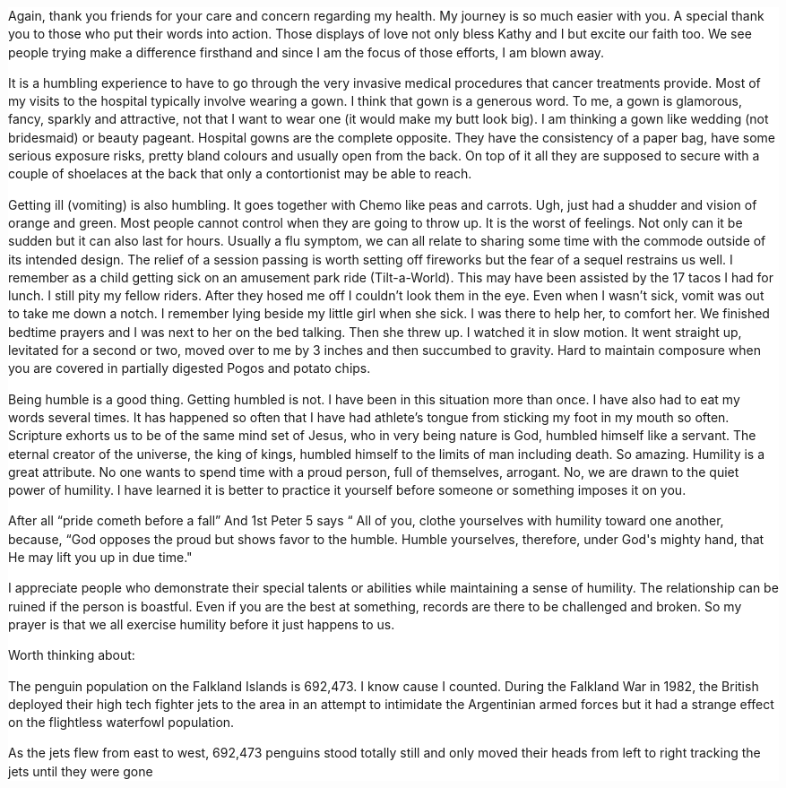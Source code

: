 Again, thank you friends for your care and concern regarding my health. My journey is so much easier with you. A special thank you to those who put their words into action. Those displays of love not only bless Kathy and I but excite our faith too. We see people trying make a difference firsthand and since I am the focus of those efforts, I am blown away. 

It is a humbling experience to have to go through the very invasive medical procedures that cancer treatments provide. Most of my visits to the hospital typically involve wearing a gown. I think that gown is a generous word. To me, a gown is glamorous, fancy, sparkly and attractive, not that I want to wear one (it would make my butt look big). I am thinking a gown like wedding (not bridesmaid) or beauty pageant. Hospital gowns are the complete opposite. They have the consistency of a paper bag, have some serious exposure risks, pretty bland colours and usually open from the back. On top of it all they are supposed to secure with a couple of shoelaces at the back that only a contortionist may be able to reach. 

Getting ill (vomiting) is also humbling. It goes together with Chemo like peas and carrots. Ugh, just had a shudder and vision of orange and green. Most people cannot control when they are going to throw up. It is the worst of feelings. Not only can it be sudden but it can also last for hours. Usually a flu symptom, we can all relate to sharing some time with the commode outside of its intended design. The relief of a session passing is worth setting off fireworks but the fear of a sequel restrains us well. I remember as a child getting sick on an amusement park ride (Tilt-a-World). This may have been assisted by the 17 tacos I had for lunch. I still pity my fellow riders. After they hosed me off I couldn’t look them in the eye. Even when I wasn’t sick, vomit was out to take me down a notch. I remember lying beside my little girl when she sick. I was there to help her, to comfort her. We finished bedtime prayers and I was next to her on the bed talking. Then she threw up. I watched it in slow motion. It went straight up, levitated for a second or two, moved over to me by 3 inches and then succumbed to gravity. Hard to maintain composure when you are covered in partially digested Pogos and potato chips.

Being humble is a good thing. Getting humbled is not. I have been in this situation more than once. I have also had to eat my words several times. It has happened so often that I have had athlete’s tongue from sticking my foot in my mouth so often. Scripture exhorts us to be of the same mind set of Jesus, who in very being nature is God, humbled himself like a servant. The eternal creator of the universe, the king of kings, humbled himself to the limits of man including death. So amazing. Humility is a great attribute. No one wants to spend time with a proud person, full of themselves, arrogant. No, we are drawn to the quiet power of humility. I have learned it is better to practice it yourself before someone or something imposes it on you.  
  
After all “pride cometh before a fall” And 1st Peter 5 says “ All of you, clothe yourselves with humility toward one another, because, “God opposes the proud but shows favor to the humble. Humble yourselves, therefore, under God's mighty hand, that He may lift you up in due time."

I appreciate people who demonstrate their special talents or abilities while maintaining a sense of humility. The relationship can be ruined if the person is boastful. Even if you are the best at something, records are there to be challenged and broken. So my prayer is that we all exercise humility before it just happens to us.


Worth thinking about: 

The penguin population on the Falkland Islands is 692,473. I know cause I counted. During the Falkland War in 1982, the British deployed their high tech fighter jets to the area in an attempt to intimidate the Argentinian armed forces but it had a strange effect on the flightless waterfowl population.

As the jets flew from east to west, 692,473 penguins stood totally still and only moved their heads from left to right tracking the jets until they were gone
